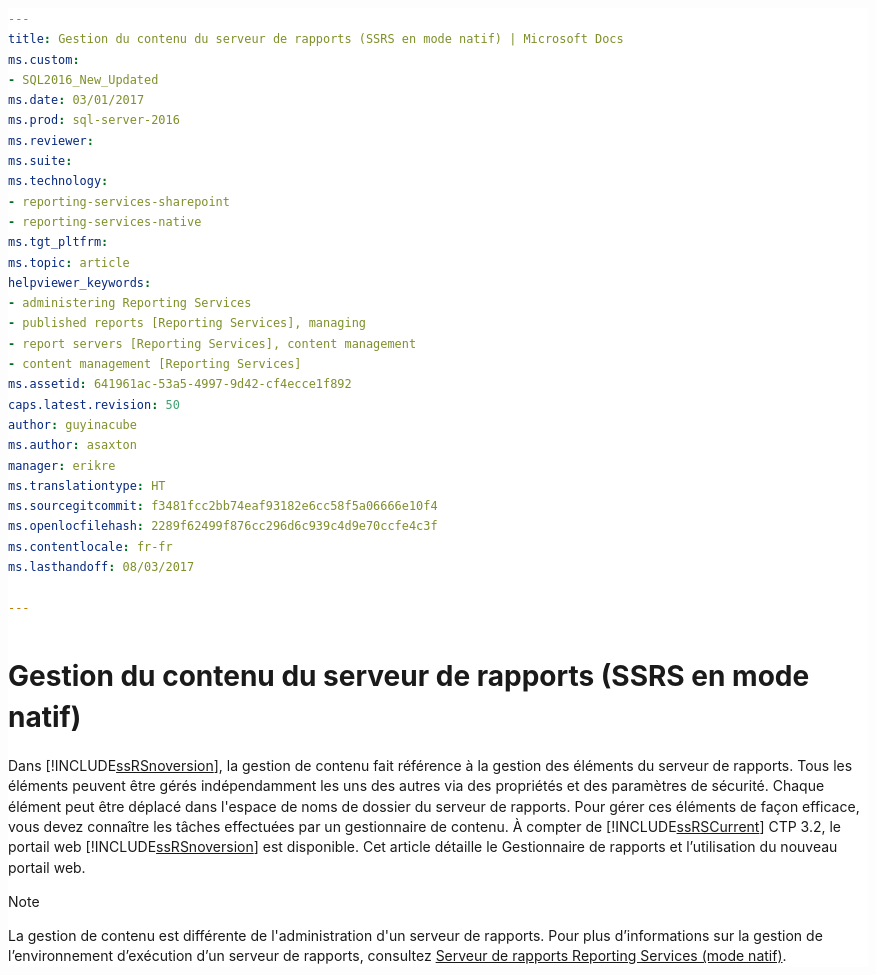 ```yaml
---
title: Gestion du contenu du serveur de rapports (SSRS en mode natif) | Microsoft Docs
ms.custom:
- SQL2016_New_Updated
ms.date: 03/01/2017
ms.prod: sql-server-2016
ms.reviewer: 
ms.suite: 
ms.technology:
- reporting-services-sharepoint
- reporting-services-native
ms.tgt_pltfrm: 
ms.topic: article
helpviewer_keywords:
- administering Reporting Services
- published reports [Reporting Services], managing
- report servers [Reporting Services], content management
- content management [Reporting Services]
ms.assetid: 641961ac-53a5-4997-9d42-cf4ecce1f892
caps.latest.revision: 50
author: guyinacube
ms.author: asaxton
manager: erikre
ms.translationtype: HT
ms.sourcegitcommit: f3481fcc2bb74eaf93182e6cc58f5a06666e10f4
ms.openlocfilehash: 2289f62499f876cc296d6c939c4d9e70ccfe4c3f
ms.contentlocale: fr-fr
ms.lasthandoff: 08/03/2017

---
```

# <a name="report-server-content-management-ssrs-native-mode"></a>Gestion du contenu du serveur de rapports (SSRS en mode natif)
  Dans [!INCLUDE[ssRSnoversion](../../includes/ssrsnoversion-md.md)], la gestion de contenu fait référence à la gestion des éléments du serveur de rapports. Tous les éléments peuvent être gérés indépendamment les uns des autres via des propriétés et des paramètres de sécurité. Chaque élément peut être déplacé dans l'espace de noms de dossier du serveur de rapports. Pour gérer ces éléments de façon efficace, vous devez connaître les tâches effectuées par un gestionnaire de contenu. À compter de [!INCLUDE[ssRSCurrent](../../includes/ssrscurrent-md.md)] CTP 3.2, le portail web  [!INCLUDE[ssRSnoversion](../../includes/ssrsnoversion-md.md)] est disponible. Cet article détaille le Gestionnaire de rapports et l’utilisation du nouveau portail web.  
  
> [!NOTE]  
>  La gestion de contenu est différente de l'administration d'un serveur de rapports. Pour plus d’informations sur la gestion de l’environnement d’exécution d’un serveur de rapports, consultez [Serveur de rapports Reporting Services &#40;mode natif&#41;](../../reporting-services/report-server/reporting-services-report-server-native-mode.md).  
  